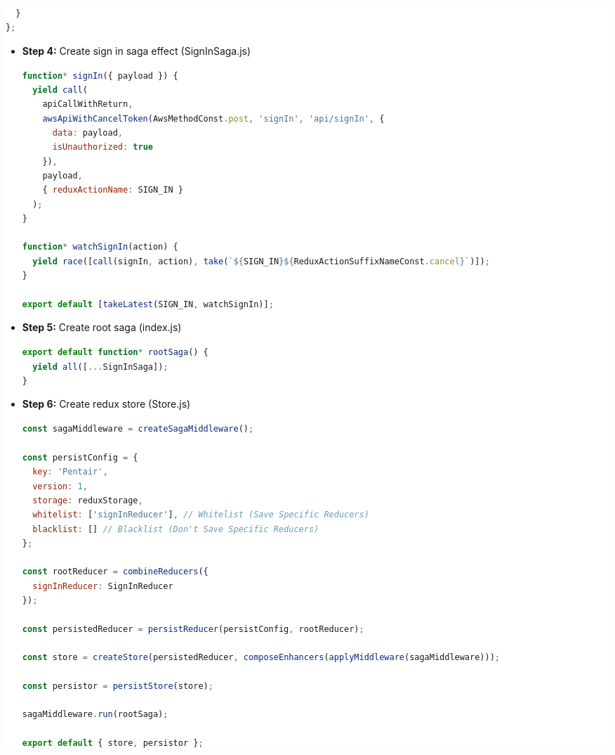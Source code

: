   ```js
    }
  };
  ```

- **Step 4:** Create sign in saga effect (SignInSaga.js)

  ```js
  function* signIn({ payload }) {
    yield call(
      apiCallWithReturn,
      awsApiWithCancelToken(AwsMethodConst.post, 'signIn', 'api/signIn', {
        data: payload,
        isUnauthorized: true
      }),
      payload,
      { reduxActionName: SIGN_IN }
    );
  }

  function* watchSignIn(action) {
    yield race([call(signIn, action), take(`${SIGN_IN}${ReduxActionSuffixNameConst.cancel}`)]);
  }

  export default [takeLatest(SIGN_IN, watchSignIn)];
  ```

- **Step 5:** Create root saga (index.js)
  ```js
  export default function* rootSaga() {
    yield all([...SignInSaga]);
  }
  ```
- **Step 6:** Create redux store (Store.js)

  ```js
  const sagaMiddleware = createSagaMiddleware();

  const persistConfig = {
    key: 'Pentair',
    version: 1,
    storage: reduxStorage,
    whitelist: ['signInReducer'], // Whitelist (Save Specific Reducers)
    blacklist: [] // Blacklist (Don't Save Specific Reducers)
  };

  const rootReducer = combineReducers({
    signInReducer: SignInReducer
  });

  const persistedReducer = persistReducer(persistConfig, rootReducer);

  const store = createStore(persistedReducer, composeEnhancers(applyMiddleware(sagaMiddleware)));

  const persistor = persistStore(store);

  sagaMiddleware.run(rootSaga);

  export default { store, persistor };
  ```
